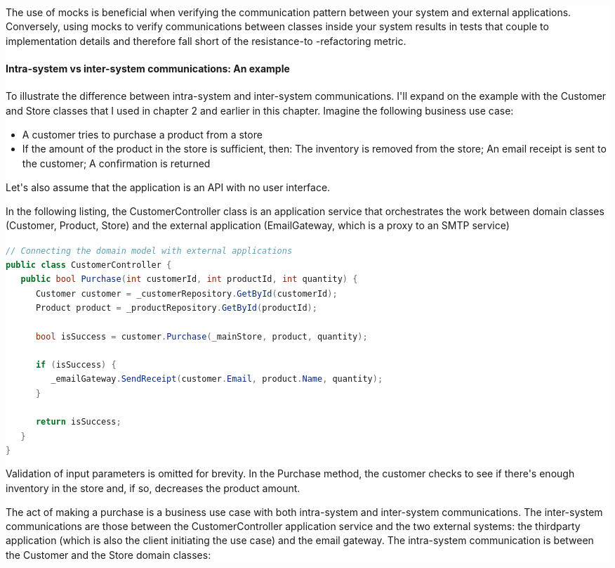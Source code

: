 The use of mocks is beneficial when verifying the communication pattern between your system and external applications. Conversely, using mocks to verify communications between classes inside your system results in tests that couple to implementation details and therefore fall short of the resistance-to -refactoring metric.

#### Intra-system vs inter-system communications: An example

To illustrate the difference between intra-system and inter-system communications. I'll expand on the example with the Customer and Store classes that I used in chapter 2 and earlier in this chapter. Imagine the following business use case:

<ul>
  <li>A customer tries to purchase a product from a store</li>
  <li>If the amount of the product in the store is sufficient, then: The inventory is removed from the store; An email receipt is sent to the customer; A confirmation is returned</li>
</ul> 

Let's also assume that the application is an API with no user interface.

In the following listing, the CustomerController class is an application service that orchestrates the work between domain classes (Customer, Product, Store) and the external application (EmailGateway, which is a proxy to an SMTP service)
```C#
// Connecting the domain model with external applications
public class CustomerController {
   public bool Purchase(int customerId, int productId, int quantity) {
      Customer customer = _customerRepository.GetById(customerId);
      Product product = _productRepository.GetById(productId);

      bool isSuccess = customer.Purchase(_mainStore, product, quantity);

      if (isSuccess) {
         _emailGateway.SendReceipt(customer.Email, product.Name, quantity);
      }

      return isSuccess;
   }
}
```
Validation of input parameters is omitted for brevity. In the Purchase method, the customer checks to see if there's enough inventory in the store and, if so, decreases the product amount.

The act of making a purchase is a business use case with both intra-system and inter-system communications. The inter-system communications are those between the CustomerController application service and the two external systems: the thirdparty application (which is also the client initiating the use case) and the email gateway. The intra-system communication is between the Customer and the Store domain classes:
